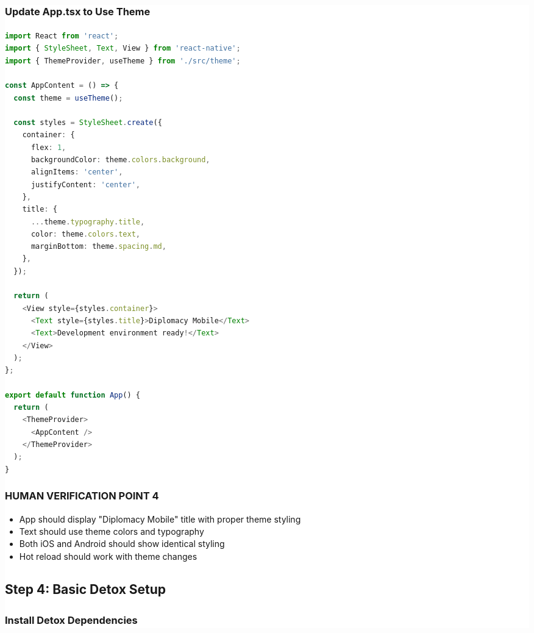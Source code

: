 ### Update App.tsx to Use Theme

```typescript
import React from 'react';
import { StyleSheet, Text, View } from 'react-native';
import { ThemeProvider, useTheme } from './src/theme';

const AppContent = () => {
  const theme = useTheme();

  const styles = StyleSheet.create({
    container: {
      flex: 1,
      backgroundColor: theme.colors.background,
      alignItems: 'center',
      justifyContent: 'center',
    },
    title: {
      ...theme.typography.title,
      color: theme.colors.text,
      marginBottom: theme.spacing.md,
    },
  });

  return (
    <View style={styles.container}>
      <Text style={styles.title}>Diplomacy Mobile</Text>
      <Text>Development environment ready!</Text>
    </View>
  );
};

export default function App() {
  return (
    <ThemeProvider>
      <AppContent />
    </ThemeProvider>
  );
}
```

### **HUMAN VERIFICATION POINT 4**

- App should display "Diplomacy Mobile" title with proper theme styling
- Text should use theme colors and typography
- Both iOS and Android should show identical styling
- Hot reload should work with theme changes

## Step 4: Basic Detox Setup

### Install Detox Dependencies

